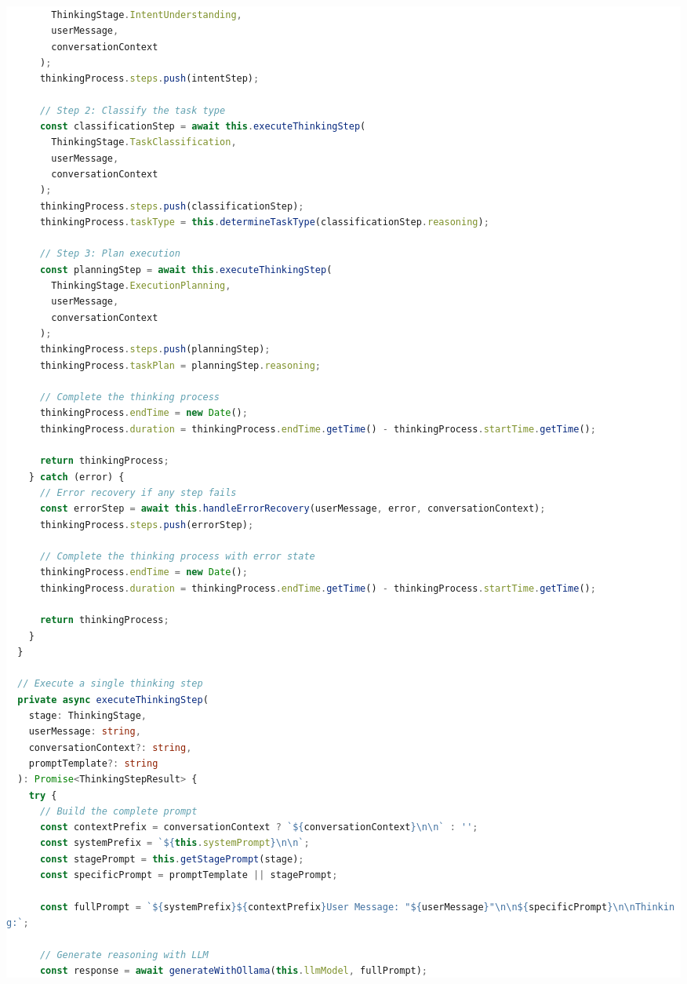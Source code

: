 ```typescript
        ThinkingStage.IntentUnderstanding,
        userMessage,
        conversationContext
      );
      thinkingProcess.steps.push(intentStep);
      
      // Step 2: Classify the task type
      const classificationStep = await this.executeThinkingStep(
        ThinkingStage.TaskClassification,
        userMessage,
        conversationContext
      );
      thinkingProcess.steps.push(classificationStep);
      thinkingProcess.taskType = this.determineTaskType(classificationStep.reasoning);
      
      // Step 3: Plan execution
      const planningStep = await this.executeThinkingStep(
        ThinkingStage.ExecutionPlanning,
        userMessage,
        conversationContext
      );
      thinkingProcess.steps.push(planningStep);
      thinkingProcess.taskPlan = planningStep.reasoning;
      
      // Complete the thinking process
      thinkingProcess.endTime = new Date();
      thinkingProcess.duration = thinkingProcess.endTime.getTime() - thinkingProcess.startTime.getTime();
      
      return thinkingProcess;
    } catch (error) {
      // Error recovery if any step fails
      const errorStep = await this.handleErrorRecovery(userMessage, error, conversationContext);
      thinkingProcess.steps.push(errorStep);
      
      // Complete the thinking process with error state
      thinkingProcess.endTime = new Date();
      thinkingProcess.duration = thinkingProcess.endTime.getTime() - thinkingProcess.startTime.getTime();
      
      return thinkingProcess;
    }
  }
  
  // Execute a single thinking step
  private async executeThinkingStep(
    stage: ThinkingStage,
    userMessage: string,
    conversationContext?: string,
    promptTemplate?: string
  ): Promise<ThinkingStepResult> {
    try {
      // Build the complete prompt
      const contextPrefix = conversationContext ? `${conversationContext}\n\n` : '';
      const systemPrefix = `${this.systemPrompt}\n\n`;
      const stagePrompt = this.getStagePrompt(stage);
      const specificPrompt = promptTemplate || stagePrompt;
      
      const fullPrompt = `${systemPrefix}${contextPrefix}User Message: "${userMessage}"\n\n${specificPrompt}\n\nThinking:`;
      
      // Generate reasoning with LLM
      const response = await generateWithOllama(this.llmModel, fullPrompt);
```